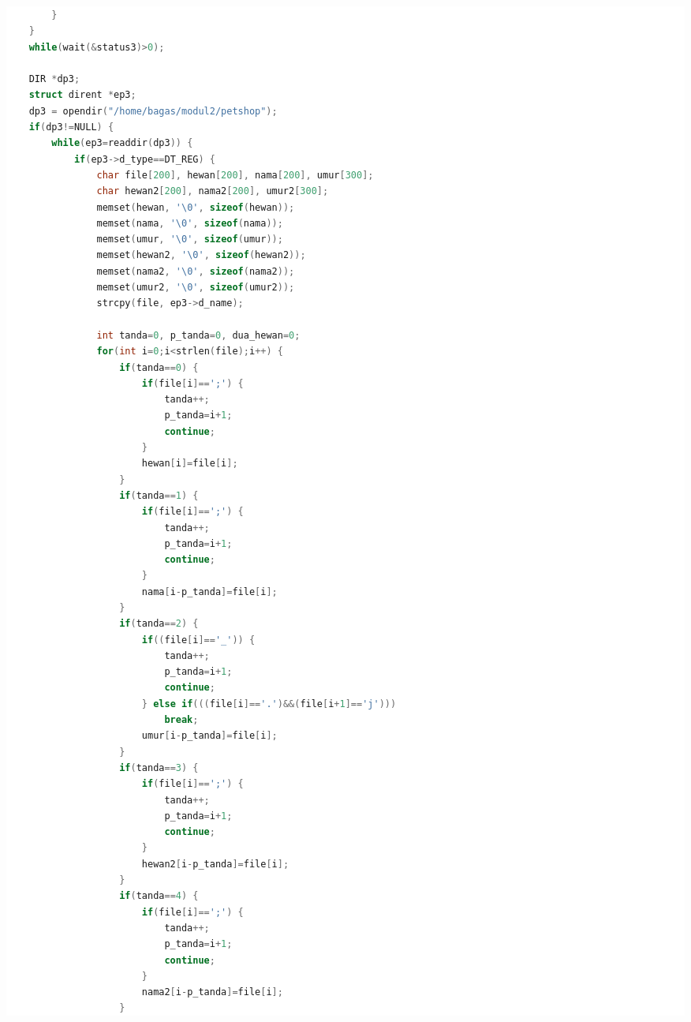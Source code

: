 ```c
		}
	}
	while(wait(&status3)>0);
	
	DIR *dp3;
	struct dirent *ep3;
	dp3 = opendir("/home/bagas/modul2/petshop");
	if(dp3!=NULL) {
		while(ep3=readdir(dp3)) {
			if(ep3->d_type==DT_REG) {
				char file[200], hewan[200], nama[200], umur[300];
				char hewan2[200], nama2[200], umur2[300];
				memset(hewan, '\0', sizeof(hewan));
				memset(nama, '\0', sizeof(nama));
				memset(umur, '\0', sizeof(umur));
				memset(hewan2, '\0', sizeof(hewan2));
				memset(nama2, '\0', sizeof(nama2));
				memset(umur2, '\0', sizeof(umur2));
				strcpy(file, ep3->d_name);

				int tanda=0, p_tanda=0, dua_hewan=0;
				for(int i=0;i<strlen(file);i++) {
					if(tanda==0) {
						if(file[i]==';') {
							tanda++;
							p_tanda=i+1;
							continue;
						}
						hewan[i]=file[i];
					}
					if(tanda==1) {
						if(file[i]==';') {
							tanda++;
							p_tanda=i+1;
							continue;
						}
						nama[i-p_tanda]=file[i];
					}
					if(tanda==2) {
						if((file[i]=='_')) {
							tanda++;
							p_tanda=i+1;
							continue;
						} else if(((file[i]=='.')&&(file[i+1]=='j')))
							break;
						umur[i-p_tanda]=file[i];
					}
					if(tanda==3) {
						if(file[i]==';') {
							tanda++;
							p_tanda=i+1;
							continue;
						}
						hewan2[i-p_tanda]=file[i];
					}
					if(tanda==4) {
						if(file[i]==';') {
							tanda++;
							p_tanda=i+1;
							continue;
						}
						nama2[i-p_tanda]=file[i];
					}
```